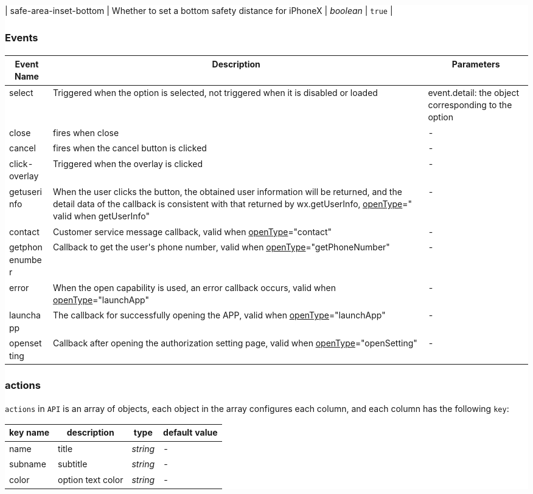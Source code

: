 | safe-area-inset-bottom | Whether to set a bottom safety distance for iPhoneX | _boolean_ | `true`  |

### Events

| Event Name     | Description                                                                                                                                                                                                                                      | Parameters                                           |
| -------------- | ------------------------------------------------------------------------------------------------------------------------------------------------------------------------------------------------------------------------------------------------ | ---------------------------------------------------- |
| select         | Triggered when the option is selected, not triggered when it is disabled or loaded                                                                                                                                                               | event.detail: the object corresponding to the option |
| close          | fires when close                                                                                                                                                                                                                                 | -                                                    |
| cancel         | fires when the cancel button is clicked                                                                                                                                                                                                          | -                                                    |
| click-overlay  | Triggered when the overlay is clicked                                                                                                                                                                                                            | -                                                    |
| getuserinfo    | When the user clicks the button, the obtained user information will be returned, and the detail data of the callback is consistent with that returned by wx.getUserInfo, <a href="#/action-sheet#actions">openType</a>=" valid when getUserInfo" | -                                                    |
| contact        | Customer service message callback, valid when <a href="#/action-sheet#actions">openType</a>="contact"                                                                                                                                            | -                                                    |
| getphonenumber | Callback to get the user's phone number, valid when <a href="#/action-sheet#actions">openType</a>="getPhoneNumber"                                                                                                                               | -                                                    |
| error          | When the open capability is used, an error callback occurs, valid when <a href="#/action-sheet#actions">openType</a>="launchApp"                                                                                                                 | -                                                    |
| launchapp      | The callback for successfully opening the APP, valid when <a href="#/action-sheet#actions">openType</a>="launchApp"                                                                                                                              | -                                                    |
| opensetting    | Callback after opening the authorization setting page, valid when <a href="#/action-sheet#actions">openType</a>="openSetting"                                                                                                                    | -                                                    |


### actions

`actions` in `API` is an array of objects, each object in the array configures each column, and each column has the following `key`:

| key name         | description                                                                                                                                                                                                                                                                                                             | type      | default value        |
| ---------------- | ----------------------------------------------------------------------------------------------------------------------------------------------------------------------------------------------------------------------------------------------------------------------------------------------------------------------- | --------- | -------------------- |
| name             | title                                                                                                                                                                                                                                                                                                                   | _string_  | -                    |
| subname          | subtitle                                                                                                                                                                                                                                                                                                                | _string_  | -                    |
| color            | option text color                                                                                                                                                                                                                                                                                                       | _string_  | -                    |